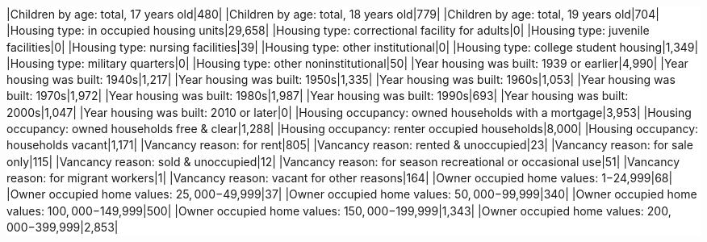|Children by age: total, 17 years old|480|
|Children by age: total, 18 years old|779|
|Children by age: total, 19 years old|704|
|Housing type: in occupied housing units|29,658|
|Housing type: correctional facility for adults|0|
|Housing type: juvenile facilities|0|
|Housing type: nursing facilities|39|
|Housing type: other institutional|0|
|Housing type: college student housing|1,349|
|Housing type: military quarters|0|
|Housing type: other noninstitutional|50|
|Year housing was built: 1939 or earlier|4,990|
|Year housing was built: 1940s|1,217|
|Year housing was built: 1950s|1,335|
|Year housing was built: 1960s|1,053|
|Year housing was built: 1970s|1,972|
|Year housing was built: 1980s|1,987|
|Year housing was built: 1990s|693|
|Year housing was built: 2000s|1,047|
|Year housing was built: 2010 or later|0|
|Housing occupancy: owned households with a mortgage|3,953|
|Housing occupancy: owned households free & clear|1,288|
|Housing occupancy: renter occupied households|8,000|
|Housing occupancy: households vacant|1,171|
|Vancancy reason: for rent|805|
|Vancancy reason: rented & unoccupied|23|
|Vancancy reason: for sale only|115|
|Vancancy reason: sold & unoccupied|12|
|Vancancy reason: for season recreational or occasional use|51|
|Vancancy reason: for migrant workers|1|
|Vancancy reason: vacant for other reasons|164|
|Owner occupied home values: $1-$24,999|68|
|Owner occupied home values: $25,000-$49,999|37|
|Owner occupied home values: $50,000-$99,999|340|
|Owner occupied home values: $100,000-$149,999|500|
|Owner occupied home values: $150,000-$199,999|1,343|
|Owner occupied home values: $200,000-$399,999|2,853|